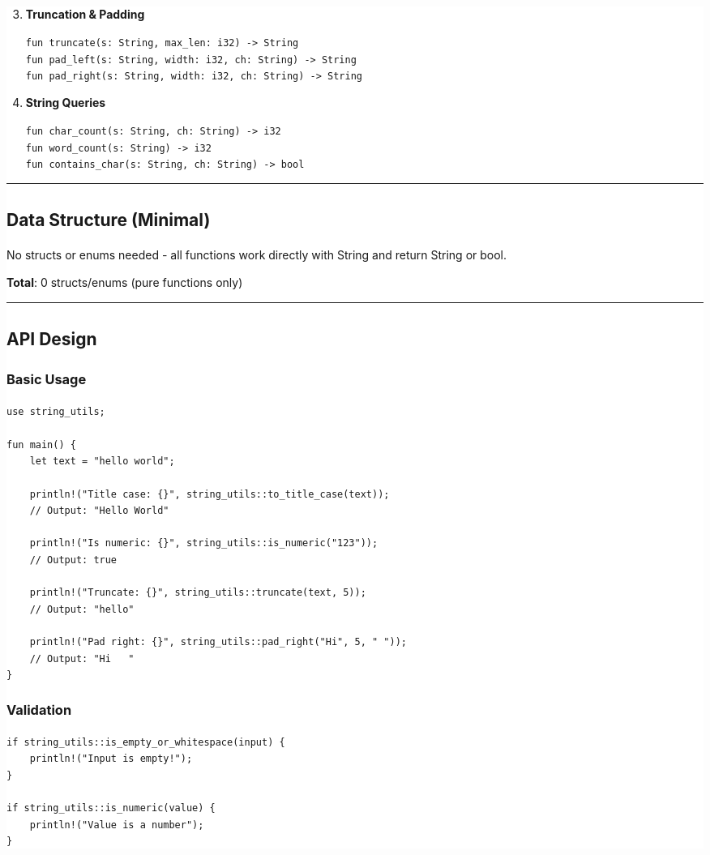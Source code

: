 3. **Truncation & Padding**
   ```ruchy
   fun truncate(s: String, max_len: i32) -> String
   fun pad_left(s: String, width: i32, ch: String) -> String
   fun pad_right(s: String, width: i32, ch: String) -> String
   ```

4. **String Queries**
   ```ruchy
   fun char_count(s: String, ch: String) -> i32
   fun word_count(s: String) -> i32
   fun contains_char(s: String, ch: String) -> bool
   ```

---

## Data Structure (Minimal)

No structs or enums needed - all functions work directly with String and return String or bool.

**Total**: 0 structs/enums (pure functions only)

---

## API Design

### Basic Usage
```ruchy
use string_utils;

fun main() {
    let text = "hello world";

    println!("Title case: {}", string_utils::to_title_case(text));
    // Output: "Hello World"

    println!("Is numeric: {}", string_utils::is_numeric("123"));
    // Output: true

    println!("Truncate: {}", string_utils::truncate(text, 5));
    // Output: "hello"

    println!("Pad right: {}", string_utils::pad_right("Hi", 5, " "));
    // Output: "Hi   "
}
```

### Validation
```ruchy
if string_utils::is_empty_or_whitespace(input) {
    println!("Input is empty!");
}

if string_utils::is_numeric(value) {
    println!("Value is a number");
}
```
